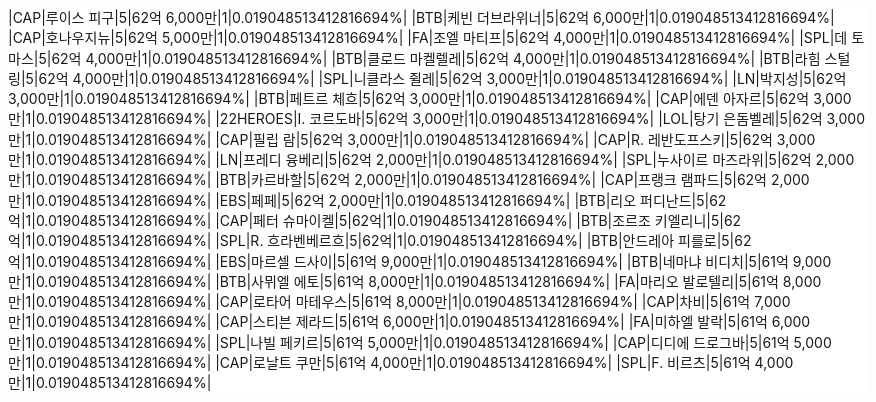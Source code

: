 |CAP|루이스 피구|5|62억 6,000만|1|0.019048513412816694%|
|BTB|케빈 더브라위너|5|62억 6,000만|1|0.019048513412816694%|
|CAP|호나우지뉴|5|62억 5,000만|1|0.019048513412816694%|
|FA|조엘 마티프|5|62억 4,000만|1|0.019048513412816694%|
|SPL|데 토마스|5|62억 4,000만|1|0.019048513412816694%|
|BTB|클로드 마켈렐레|5|62억 4,000만|1|0.019048513412816694%|
|BTB|라힘 스털링|5|62억 4,000만|1|0.019048513412816694%|
|SPL|니클라스 쥘레|5|62억 3,000만|1|0.019048513412816694%|
|LN|박지성|5|62억 3,000만|1|0.019048513412816694%|
|BTB|페트르 체흐|5|62억 3,000만|1|0.019048513412816694%|
|CAP|에덴 아자르|5|62억 3,000만|1|0.019048513412816694%|
|22HEROES|I. 코르도바|5|62억 3,000만|1|0.019048513412816694%|
|LOL|탕기 은돔벨레|5|62억 3,000만|1|0.019048513412816694%|
|CAP|필립 람|5|62억 3,000만|1|0.019048513412816694%|
|CAP|R. 레반도프스키|5|62억 3,000만|1|0.019048513412816694%|
|LN|프레디 융베리|5|62억 2,000만|1|0.019048513412816694%|
|SPL|누사이르 마즈라위|5|62억 2,000만|1|0.019048513412816694%|
|BTB|카르바할|5|62억 2,000만|1|0.019048513412816694%|
|CAP|프랭크 램파드|5|62억 2,000만|1|0.019048513412816694%|
|EBS|페페|5|62억 2,000만|1|0.019048513412816694%|
|BTB|리오 퍼디난드|5|62억|1|0.019048513412816694%|
|CAP|페터 슈마이켈|5|62억|1|0.019048513412816694%|
|BTB|조르조 키엘리니|5|62억|1|0.019048513412816694%|
|SPL|R. 흐라벤베르흐|5|62억|1|0.019048513412816694%|
|BTB|안드레아 피를로|5|62억|1|0.019048513412816694%|
|EBS|마르셀 드사이|5|61억 9,000만|1|0.019048513412816694%|
|BTB|네마냐 비디치|5|61억 9,000만|1|0.019048513412816694%|
|BTB|사뮈엘 에토|5|61억 8,000만|1|0.019048513412816694%|
|FA|마리오 발로텔리|5|61억 8,000만|1|0.019048513412816694%|
|CAP|로타어 마테우스|5|61억 8,000만|1|0.019048513412816694%|
|CAP|차비|5|61억 7,000만|1|0.019048513412816694%|
|CAP|스티븐 제라드|5|61억 6,000만|1|0.019048513412816694%|
|FA|미하엘 발락|5|61억 6,000만|1|0.019048513412816694%|
|SPL|나빌 페키르|5|61억 5,000만|1|0.019048513412816694%|
|CAP|디디에 드로그바|5|61억 5,000만|1|0.019048513412816694%|
|CAP|로날트 쿠만|5|61억 4,000만|1|0.019048513412816694%|
|SPL|F. 비르츠|5|61억 4,000만|1|0.019048513412816694%|